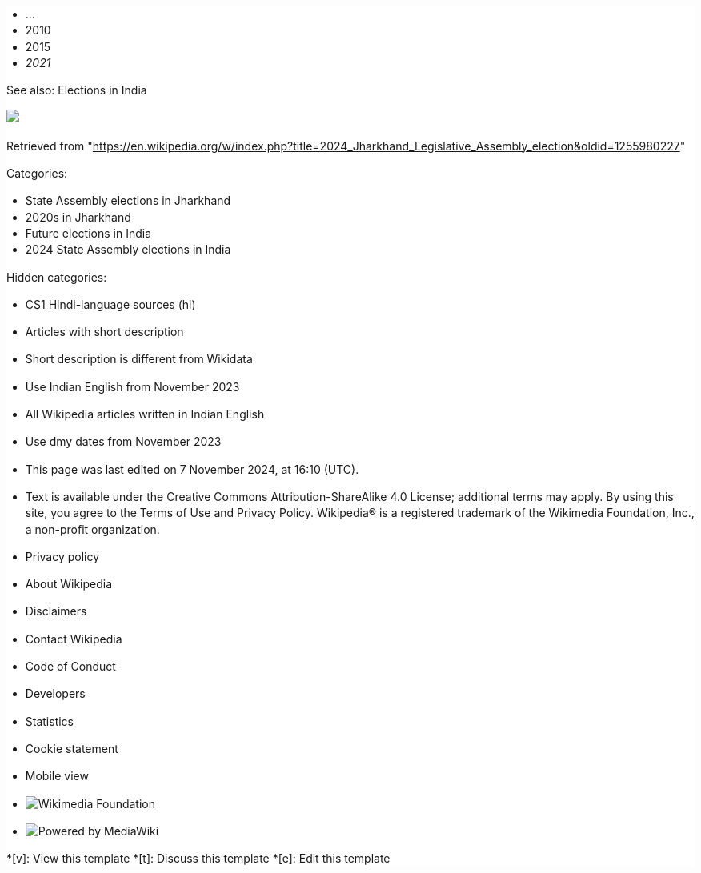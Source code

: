   * ...
  * 2010
  * 2015
  * _2021_

  
  
See also: Elections in India  
  
![](https://login.wikimedia.org/wiki/Special:CentralAutoLogin/start?type=1x1)

Retrieved from
"https://en.wikipedia.org/w/index.php?title=2024_Jharkhand_Legislative_Assembly_election&oldid=1255980227"

Categories:

  * State Assembly elections in Jharkhand
  * 2020s in Jharkhand
  * Future elections in India
  * 2024 State Assembly elections in India

Hidden categories:

  * CS1 Hindi-language sources (hi)
  * Articles with short description
  * Short description is different from Wikidata
  * Use Indian English from November 2023
  * All Wikipedia articles written in Indian English
  * Use dmy dates from November 2023

  * This page was last edited on 7 November 2024, at 16:10 (UTC).
  * Text is available under the Creative Commons Attribution-ShareAlike 4.0 License; additional terms may apply. By using this site, you agree to the Terms of Use and Privacy Policy. Wikipedia® is a registered trademark of the Wikimedia Foundation, Inc., a non-profit organization.

  * Privacy policy
  * About Wikipedia
  * Disclaimers
  * Contact Wikipedia
  * Code of Conduct
  * Developers
  * Statistics
  * Cookie statement
  * Mobile view

  * ![Wikimedia Foundation](/static/images/footer/wikimedia-button.svg)
  * ![Powered by MediaWiki](/w/resources/assets/poweredby_mediawiki.svg)

  *[v]: View this template
  *[t]: Discuss this template
  *[e]: Edit this template

